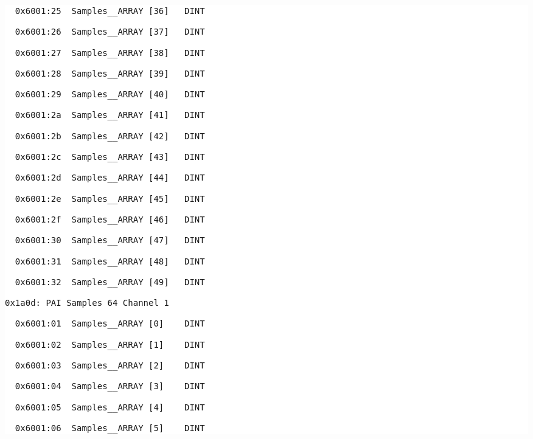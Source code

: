 </tr>
<tr class="txpdo">
<td colspan=4 align="left"><pre>  0x6001:25  Samples__ARRAY [36]   DINT</pre></td>
</tr>
<tr class="txpdo">
<td colspan=4 align="left"><pre>  0x6001:26  Samples__ARRAY [37]   DINT</pre></td>
</tr>
<tr class="txpdo">
<td colspan=4 align="left"><pre>  0x6001:27  Samples__ARRAY [38]   DINT</pre></td>
</tr>
<tr class="txpdo">
<td colspan=4 align="left"><pre>  0x6001:28  Samples__ARRAY [39]   DINT</pre></td>
</tr>
<tr class="txpdo">
<td colspan=4 align="left"><pre>  0x6001:29  Samples__ARRAY [40]   DINT</pre></td>
</tr>
<tr class="txpdo">
<td colspan=4 align="left"><pre>  0x6001:2a  Samples__ARRAY [41]   DINT</pre></td>
</tr>
<tr class="txpdo">
<td colspan=4 align="left"><pre>  0x6001:2b  Samples__ARRAY [42]   DINT</pre></td>
</tr>
<tr class="txpdo">
<td colspan=4 align="left"><pre>  0x6001:2c  Samples__ARRAY [43]   DINT</pre></td>
</tr>
<tr class="txpdo">
<td colspan=4 align="left"><pre>  0x6001:2d  Samples__ARRAY [44]   DINT</pre></td>
</tr>
<tr class="txpdo">
<td colspan=4 align="left"><pre>  0x6001:2e  Samples__ARRAY [45]   DINT</pre></td>
</tr>
<tr class="txpdo">
<td colspan=4 align="left"><pre>  0x6001:2f  Samples__ARRAY [46]   DINT</pre></td>
</tr>
<tr class="txpdo">
<td colspan=4 align="left"><pre>  0x6001:30  Samples__ARRAY [47]   DINT</pre></td>
</tr>
<tr class="txpdo">
<td colspan=4 align="left"><pre>  0x6001:31  Samples__ARRAY [48]   DINT</pre></td>
</tr>
<tr class="txpdo">
<td colspan=4 align="left"><pre>  0x6001:32  Samples__ARRAY [49]   DINT</pre></td>
</tr>
<tr class="txpdo">
<td colspan=4 align="left"><pre>0x1a0d: PAI Samples 64 Channel 1</pre></td>
</tr>
<tr class="txpdo">
<td colspan=4 align="left"><pre>  0x6001:01  Samples__ARRAY [0]    DINT</pre></td>
</tr>
<tr class="txpdo">
<td colspan=4 align="left"><pre>  0x6001:02  Samples__ARRAY [1]    DINT</pre></td>
</tr>
<tr class="txpdo">
<td colspan=4 align="left"><pre>  0x6001:03  Samples__ARRAY [2]    DINT</pre></td>
</tr>
<tr class="txpdo">
<td colspan=4 align="left"><pre>  0x6001:04  Samples__ARRAY [3]    DINT</pre></td>
</tr>
<tr class="txpdo">
<td colspan=4 align="left"><pre>  0x6001:05  Samples__ARRAY [4]    DINT</pre></td>
</tr>
<tr class="txpdo">
<td colspan=4 align="left"><pre>  0x6001:06  Samples__ARRAY [5]    DINT</pre></td>
</tr>